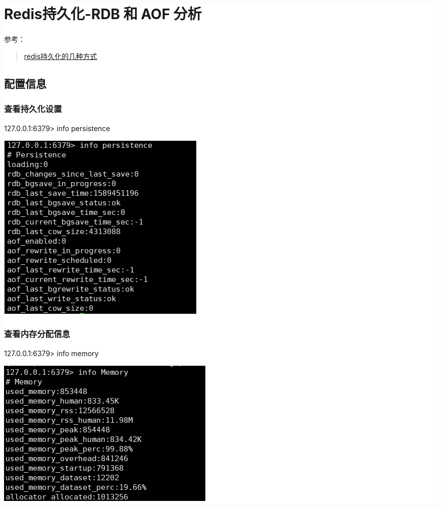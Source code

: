 # Redis持久化-RDB 和 AOF 分析

参考：

> [redis持久化的几种方式](https://www.cnblogs.com/chenliangcl/p/7240350.html)

 

## 配置信息

### 查看持久化设置

127.0.0.1:6379> info persistence

![img](readme.assets/wps1.jpg) 

### 查看内存分配信息

127.0.0.1:6379> info memory

![img](readme.assets/wps2.jpg) 
